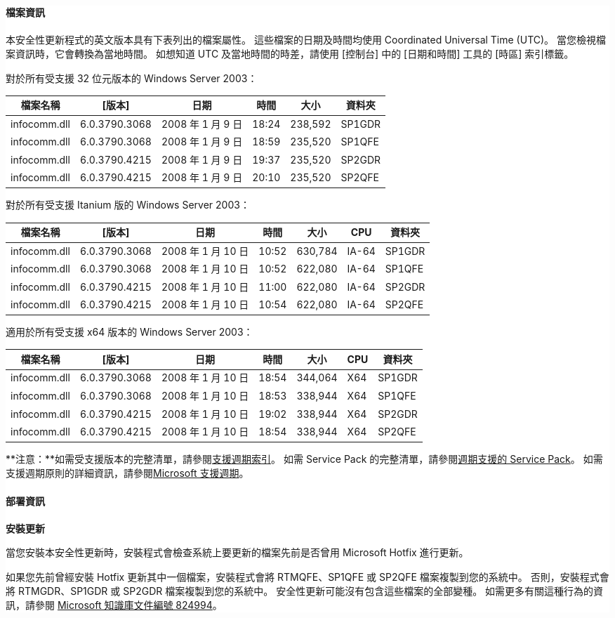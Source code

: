 </tr>
</tbody>
</table>
 

#### 檔案資訊

本安全性更新程式的英文版本具有下表列出的檔案屬性。 這些檔案的日期及時間均使用 Coordinated Universal Time (UTC)。 當您檢視檔案資訊時，它會轉換為當地時間。 如想知道 UTC 及當地時間的時差，請使用 \[控制台\] 中的 \[日期和時間\] 工具的 \[時區\] 索引標籤。

對於所有受支援 32 位元版本的 Windows Server 2003：

| 檔案名稱     | \[版本\]      | 日期              | 時間  | 大小    | 資料夾 |
|--------------|---------------|-------------------|-------|---------|--------|
| infocomm.dll | 6.0.3790.3068 | 2008 年 1 月 9 日 | 18:24 | 238,592 | SP1GDR |
| infocomm.dll | 6.0.3790.3068 | 2008 年 1 月 9 日 | 18:59 | 235,520 | SP1QFE |
| infocomm.dll | 6.0.3790.4215 | 2008 年 1 月 9 日 | 19:37 | 235,520 | SP2GDR |
| infocomm.dll | 6.0.3790.4215 | 2008 年 1 月 9 日 | 20:10 | 235,520 | SP2QFE |

對於所有受支援 Itanium 版的 Windows Server 2003：

| 檔案名稱     | \[版本\]      | 日期               | 時間  | 大小    | CPU   | 資料夾 |
|--------------|---------------|--------------------|-------|---------|-------|--------|
| infocomm.dll | 6.0.3790.3068 | 2008 年 1 月 10 日 | 10:52 | 630,784 | IA-64 | SP1GDR |
| infocomm.dll | 6.0.3790.3068 | 2008 年 1 月 10 日 | 10:52 | 622,080 | IA-64 | SP1QFE |
| infocomm.dll | 6.0.3790.4215 | 2008 年 1 月 10 日 | 11:00 | 622,080 | IA-64 | SP2GDR |
| infocomm.dll | 6.0.3790.4215 | 2008 年 1 月 10 日 | 10:54 | 622,080 | IA-64 | SP2QFE |

適用於所有受支援 x64 版本的 Windows Server 2003：

| 檔案名稱     | \[版本\]      | 日期               | 時間  | 大小    | CPU | 資料夾 |
|--------------|---------------|--------------------|-------|---------|-----|--------|
| infocomm.dll | 6.0.3790.3068 | 2008 年 1 月 10 日 | 18:54 | 344,064 | X64 | SP1GDR |
| infocomm.dll | 6.0.3790.3068 | 2008 年 1 月 10 日 | 18:53 | 338,944 | X64 | SP1QFE |
| infocomm.dll | 6.0.3790.4215 | 2008 年 1 月 10 日 | 19:02 | 338,944 | X64 | SP2GDR |
| infocomm.dll | 6.0.3790.4215 | 2008 年 1 月 10 日 | 18:54 | 338,944 | X64 | SP2QFE |

**注意：**如需受支援版本的完整清單，請參閱[支援週期索引](http://support.microsoft.com/gp/lifeselectindex/)。 如需 Service Pack 的完整清單，請參閱[週期支援的 Service Pack](http://support.microsoft.com/gp/lifesupsps)。 如需支援週期原則的詳細資訊，請參閱[Microsoft 支援週期](http://support.microsoft.com/lifecycle/)。

#### 部署資訊

**安裝更新**  

當您安裝本安全性更新時，安裝程式會檢查系統上要更新的檔案先前是否曾用 Microsoft Hotfix 進行更新。

如果您先前曾經安裝 Hotfix 更新其中一個檔案，安裝程式會將 RTMQFE、SP1QFE 或 SP2QFE 檔案複製到您的系統中。 否則，安裝程式會將 RTMGDR、SP1GDR 或 SP2GDR 檔案複製到您的系統中。 安全性更新可能沒有包含這些檔案的全部變種。 如需更多有關這種行為的資訊，請參閱 [Microsoft 知識庫文件編號 824994](http://support.microsoft.com/kb/824994)。
